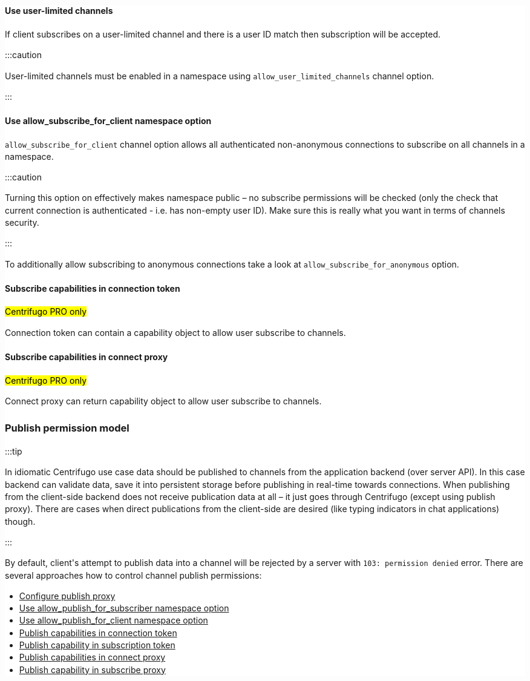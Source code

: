 #### Use user-limited channels

If client subscribes on a user-limited channel and there is a user ID match then subscription will be accepted.

:::caution

User-limited channels must be enabled in a namespace using `allow_user_limited_channels` channel option.

:::

#### Use allow_subscribe_for_client namespace option

`allow_subscribe_for_client` channel option allows all authenticated non-anonymous connections to subscribe on all channels in a namespace.

:::caution

Turning this option on effectively makes namespace public – no subscribe permissions will be checked (only the check that current connection is authenticated - i.e. has non-empty user ID). Make sure this is really what you want in terms of channels security.

:::

To additionally allow subscribing to anonymous connections take a look at `allow_subscribe_for_anonymous` option.

#### Subscribe capabilities in connection token

<p><mark>Centrifugo PRO only</mark></p>

Connection token can contain a capability object to allow user subscribe to channels.

#### Subscribe capabilities in connect proxy

<p><mark>Centrifugo PRO only</mark></p>

Connect proxy can return capability object to allow user subscribe to channels.

### Publish permission model

:::tip

In idiomatic Centrifugo use case data should be published to channels from the application backend (over server API). In this case backend can validate data, save it into persistent storage before publishing in real-time towards connections. When publishing from the client-side backend does not receive publication data at all – it just goes through Centrifugo (except using publish proxy). There are cases when direct publications from the client-side are desired (like typing indicators in chat applications) though.

:::

By default, client's attempt to publish data into a channel will be rejected by a server with `103: permission denied` error. There are several approaches how to control channel publish permissions:

* [Configure publish proxy](#configure-publish-proxy)
* [Use allow_publish_for_subscriber namespace option](#use-allow_publish_for_subscriber-namespace-option)
* [Use allow_publish_for_client namespace option](#use-allow_publish_for_client-namespace-option)
* [Publish capabilities in connection token](#publish-capabilities-in-connection-token)
* [Publish capability in subscription token](#publish-capability-in-subscription-token)
* [Publish capabilities in connect proxy](#publish-capabilities-in-connect-proxy)
* [Publish capability in subscribe proxy](#publish-capability-in-subscribe-proxy)
